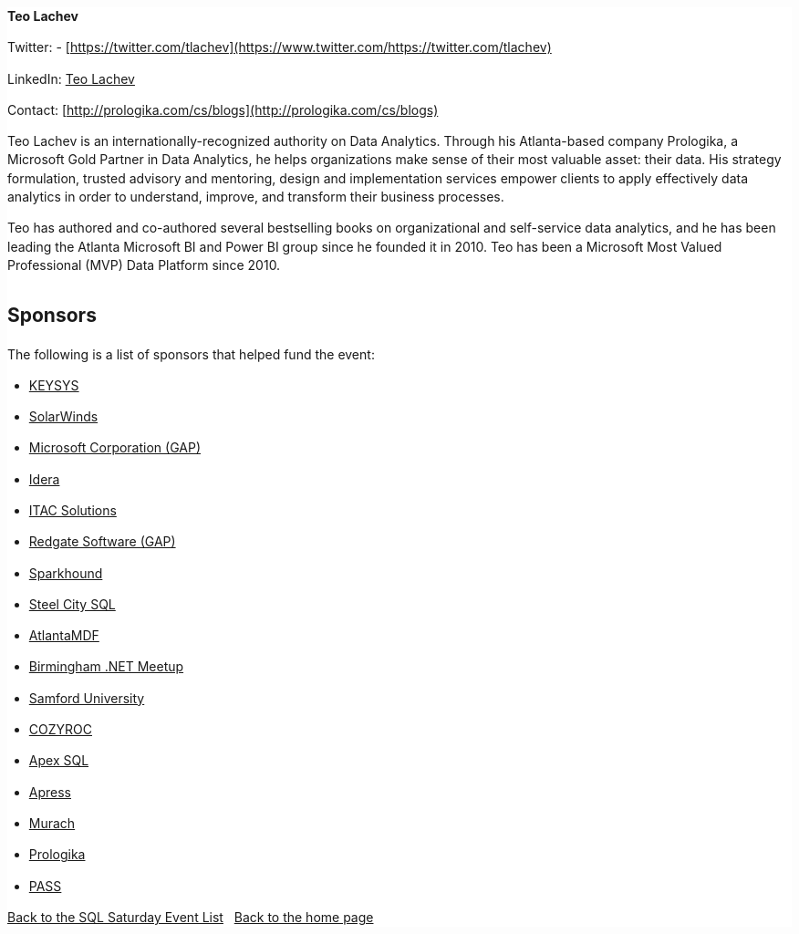 **Teo Lachev**
 
Twitter:  - [https://twitter.com/tlachev](https://www.twitter.com/https://twitter.com/tlachev)
 
LinkedIn: [Teo Lachev](http://www.linkedin.com/in/tlachev)
 
Contact: [http://prologika.com/cs/blogs](http://prologika.com/cs/blogs)
 
Teo Lachev is an internationally-recognized authority on Data Analytics. Through his Atlanta-based company Prologika, a Microsoft Gold Partner in Data Analytics, he helps organizations make sense of their most valuable asset: their data. His strategy formulation, trusted advisory and mentoring, design and implementation services empower clients to apply effectively data analytics in order to understand, improve, and transform their business processes.

Teo has authored and co-authored several bestselling books on organizational and self-service data analytics, and he has been leading the Atlanta Microsoft BI and Power BI group since he founded it in 2010. Teo has been a Microsoft Most Valued Professional (MVP) Data Platform since 2010.
 
 
 
## <a name="sponsors"></a>Sponsors
The following is a list of sponsors that helped fund the event:
 
- [KEYSYS](https://www.keysys.io/)
 
- [SolarWinds](http://www.solarwinds.com)
 
- [Microsoft Corporation (GAP)](http://www.microsoft.com/en-us/server-cloud/products/sql-server/)
 
- [Idera](http://www.idera.com/Content/Home.aspx)
 
- [ITAC Solutions](https://itacsolutions.com/locations/birmingham)
 
- [Redgate Software (GAP)](http://rd.gt/2j7SNf9)
 
- [Sparkhound](http://www.sparkhound.com/)
 
- [Steel City SQL](http://steelcitysql.sqlpass.org)
 
- [AtlantaMDF](http://atlantamdf.com)
 
- [Birmingham .NET Meetup](https://www.meetup.com/Birmingham-NET-Meetup/)
 
- [Samford University](https://www.samford.edu)
 
- [COZYROC](http://bit.ly/cozyrocssis)
 
- [Apex SQL](http://www.apexsql.com)
 
- [Apress](http://www.apress.com/)
 
- [Murach](http://murach.com)
 
- [Prologika](http://www.prologika.com/)
 
- [PASS](http://www.pass.org)
 
[Back to the SQL Saturday Event List](/past.html)
&nbsp;
[Back to the home page](/index.html)
